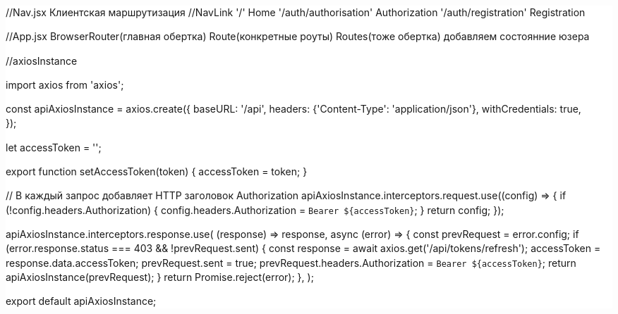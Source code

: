 //Nav.jsx
Клиентская маршрутизация
//NavLink
 '/' Home
 '/auth/authorisation' Authorization
 '/auth/registration' Registration


 //App.jsx
 BrowserRouter(главная обертка) Route(конкретные роуты) Routes(тоже обертка)
 добавляем состоянние юзера


//axiosInstance

import axios from 'axios';

const apiAxiosInstance = axios.create({
    baseURL: '/api',
    headers: {'Content-Type': 'application/json'},
    withCredentials: true,  
});

let accessToken = '';

export function setAccessToken(token) {
  accessToken = token;
}

// В каждый запрос добавляет HTTP заголовок Authorization
apiAxiosInstance.interceptors.request.use((config) => {
  if (!config.headers.Authorization) {
    config.headers.Authorization = `Bearer ${accessToken}`;
  }
  return config;
});

apiAxiosInstance.interceptors.response.use(
    (response) => response,
    async (error) => {
      const prevRequest = error.config;
      if (error.response.status === 403 && !prevRequest.sent) {
        const response = await axios.get('/api/tokens/refresh');
        accessToken = response.data.accessToken;
        prevRequest.sent = true;
        prevRequest.headers.Authorization = `Bearer ${accessToken}`;
        return apiAxiosInstance(prevRequest);
      }
      return Promise.reject(error);
    },
);
  

  
export default apiAxiosInstance;